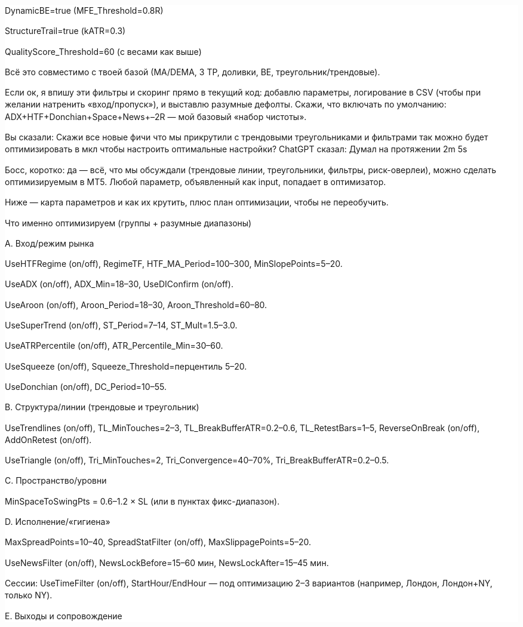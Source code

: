 DynamicBE=true (MFE_Threshold=0.8R)

StructureTrail=true (kATR=0.3)

QualityScore_Threshold=60 (с весами как выше)

Всё это совместимо с твоей базой (МА/DEMA, 3 TP, доливки, BE, треугольник/трендовые).

Если ок, я впишу эти фильтры и скоринг прямо в текущий код: добавлю параметры, логирование в CSV (чтобы при желании натренить «вход/пропуск»), и выставлю разумные дефолты.
Скажи, что включать по умолчанию: ADX+HTF+Donchian+Space+News+–2R — мой базовый «набор чистоты».

Вы сказали:
Скажи все новые фичи что мы прикрутили с трендовыми треугольниками и фильтрами так можно будет оптимизировать в мкл чтобы настроить оптимальные настройки?
ChatGPT сказал:
Думал на протяжении 2m 5s

Босс, коротко: да — всё, что мы обсуждали (трендовые линии, треугольники, фильтры, риск-оверлеи), можно сделать оптимизируемым в MT5. Любой параметр, объявленный как input, попадает в оптимизатор.

Ниже — карта параметров и как их крутить, плюс план оптимизации, чтобы не переобучить.

Что именно оптимизируем (группы + разумные диапазоны)

A. Вход/режим рынка

UseHTFRegime (on/off), RegimeTF, HTF_MA_Period=100–300, MinSlopePoints=5–20.

UseADX (on/off), ADX_Min=18–30, UseDIConfirm (on/off).

UseAroon (on/off), Aroon_Period=18–30, Aroon_Threshold=60–80.

UseSuperTrend (on/off), ST_Period=7–14, ST_Mult=1.5–3.0.

UseATRPercentile (on/off), ATR_Percentile_Min=30–60.

UseSqueeze (on/off), Squeeze_Threshold=перцентиль 5–20.

UseDonchian (on/off), DC_Period=10–55.

B. Структура/линии (трендовые и треугольник)

UseTrendlines (on/off), TL_MinTouches=2–3, TL_BreakBufferATR=0.2–0.6, TL_RetestBars=1–5, ReverseOnBreak (on/off), AddOnRetest (on/off).

UseTriangle (on/off), Tri_MinTouches=2, Tri_Convergence=40–70%, Tri_BreakBufferATR=0.2–0.5.

C. Пространство/уровни

MinSpaceToSwingPts = 0.6–1.2 × SL (или в пунктах фикс-диапазон).

D. Исполнение/«гигиена»

MaxSpreadPoints=10–40, SpreadStatFilter (on/off), MaxSlippagePoints=5–20.

UseNewsFilter (on/off), NewsLockBefore=15–60 мин, NewsLockAfter=15–45 мин.

Сессии: UseTimeFilter (on/off), StartHour/EndHour — под оптимизацию 2–3 вариантов (например, Лондон, Лондон+NY, только NY).

E. Выходы и сопровождение
